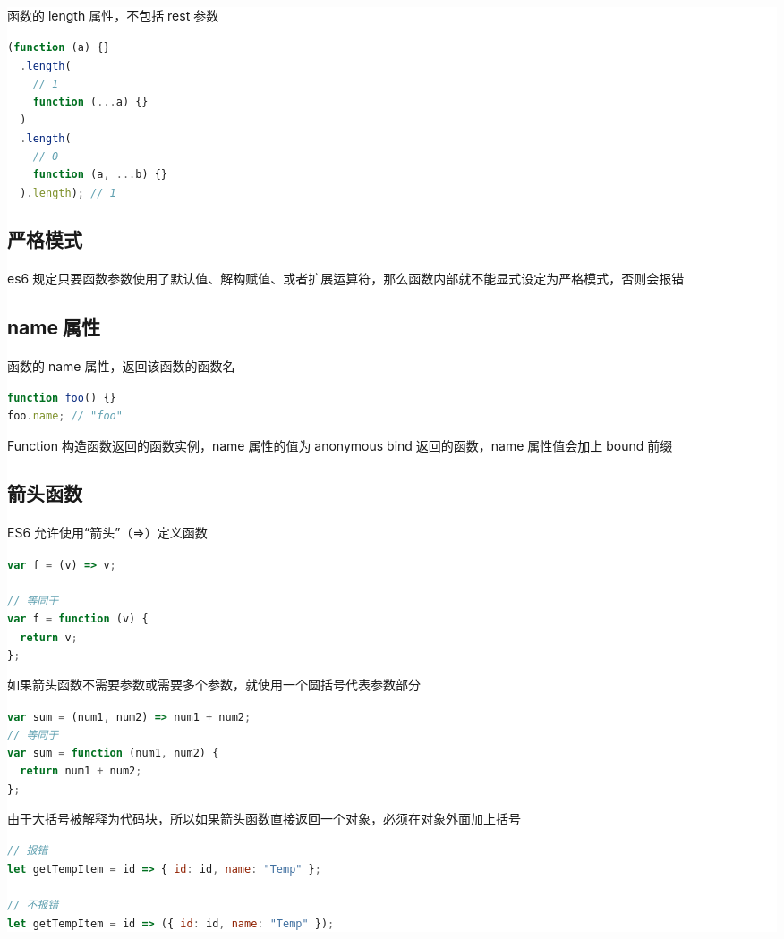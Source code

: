 函数的 length 属性，不包括 rest 参数

```javascript
(function (a) {}
  .length(
    // 1
    function (...a) {}
  )
  .length(
    // 0
    function (a, ...b) {}
  ).length); // 1
```

## 严格模式

es6 规定只要函数参数使用了默认值、解构赋值、或者扩展运算符，那么函数内部就不能显式设定为严格模式，否则会报错

## name 属性

函数的 name 属性，返回该函数的函数名

```javascript
function foo() {}
foo.name; // "foo"
```

Function 构造函数返回的函数实例，name 属性的值为 anonymous
bind 返回的函数，name 属性值会加上 bound 前缀

## 箭头函数

ES6 允许使用“箭头”（=>）定义函数

```javascript
var f = (v) => v;

// 等同于
var f = function (v) {
  return v;
};
```

如果箭头函数不需要参数或需要多个参数，就使用一个圆括号代表参数部分

```javascript
var sum = (num1, num2) => num1 + num2;
// 等同于
var sum = function (num1, num2) {
  return num1 + num2;
};
```

由于大括号被解释为代码块，所以如果箭头函数直接返回一个对象，必须在对象外面加上括号

```javascript
// 报错
let getTempItem = id => { id: id, name: "Temp" };

// 不报错
let getTempItem = id => ({ id: id, name: "Temp" });
```
